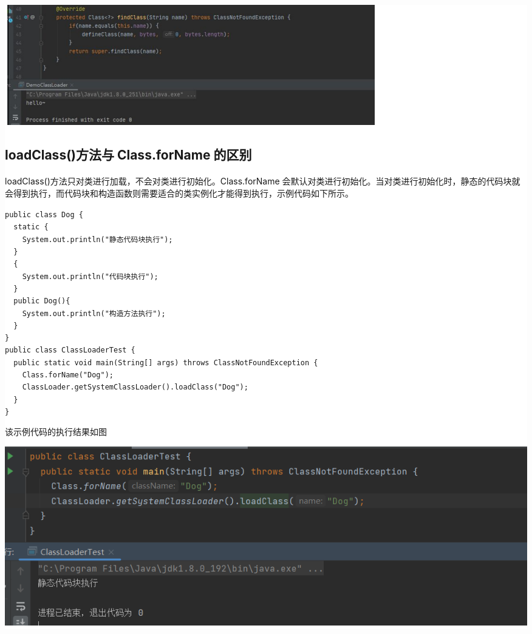 ![截图](3d4e5575c5939d8cb6ca359e7670acc7.png)

## loadClass()方法与 Class.forName 的区别

loadClass()方法只对类进行加载，不会对类进行初始化。Class.forName 会默认对类进行初始化。当对类进行初始化时，静态的代码块就会得到执行，而代码块和构造函数则需要适合的类实例化才能得到执行，示例代码如下所示。

```
public class Dog {
  static {
    System.out.println("静态代码块执行");
  }
  {
    System.out.println("代码块执行");
  }
  public Dog(){
    System.out.println("构造方法执行");
  }
}
public class ClassLoaderTest {
  public static void main(String[] args) throws ClassNotFoundException {
    Class.forName("Dog");
    ClassLoader.getSystemClassLoader().loadClass("Dog");
  }
}
```

该示例代码的执行结果如图

![截图](0451af817be097178459a39e53eb9e88.png)
